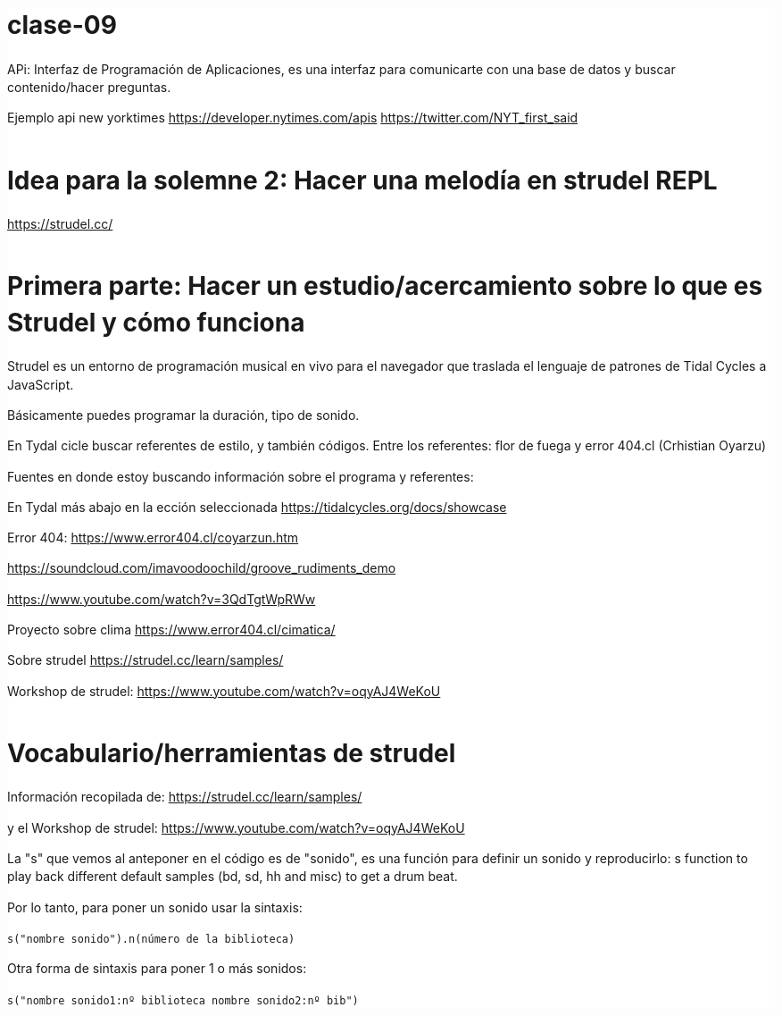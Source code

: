# clase-09

APi: Interfaz de Programación de Aplicaciones, es una interfaz para comunicarte con una base de datos y buscar contenido/hacer preguntas.

Ejemplo api new yorktimes https://developer.nytimes.com/apis
https://twitter.com/NYT_first_said

# Idea para la solemne 2: Hacer una melodía en strudel REPL

https://strudel.cc/

# Primera parte: Hacer un estudio/acercamiento sobre lo que es Strudel y cómo funciona

Strudel es un entorno de programación musical en vivo para el navegador que traslada el lenguaje de patrones de Tidal Cycles a JavaScript.

Básicamente puedes programar la duración, tipo de sonido.

En Tydal cicle buscar referentes de estilo, y también códigos. Entre los referentes: flor de fuega y error 404.cl (Crhistian Oyarzu)

Fuentes en donde estoy buscando información sobre el programa y referentes: 

En Tydal más abajo en la ección seleccionada https://tidalcycles.org/docs/showcase

Error 404: https://www.error404.cl/coyarzun.htm

https://soundcloud.com/imavoodoochild/groove_rudiments_demo

https://www.youtube.com/watch?v=3QdTgtWpRWw

Proyecto sobre clima https://www.error404.cl/cimatica/

Sobre strudel https://strudel.cc/learn/samples/

Workshop de strudel: https://www.youtube.com/watch?v=oqyAJ4WeKoU

# Vocabulario/herramientas de strudel
Información recopilada de: https://strudel.cc/learn/samples/

y el Workshop de strudel: https://www.youtube.com/watch?v=oqyAJ4WeKoU

La "s" que vemos al anteponer en el código es de "sonido", es una función para definir un sonido y reproducirlo: s function to play back different default samples (bd, sd, hh and misc) to get a drum beat.

Por lo tanto, para poner un sonido usar la sintaxis: 
~~~
s("nombre sonido").n(número de la biblioteca)
~~~

Otra forma de sintaxis para poner 1 o más sonidos: 
~~~
s("nombre sonido1:nº biblioteca nombre sonido2:nº bib")
~~~
